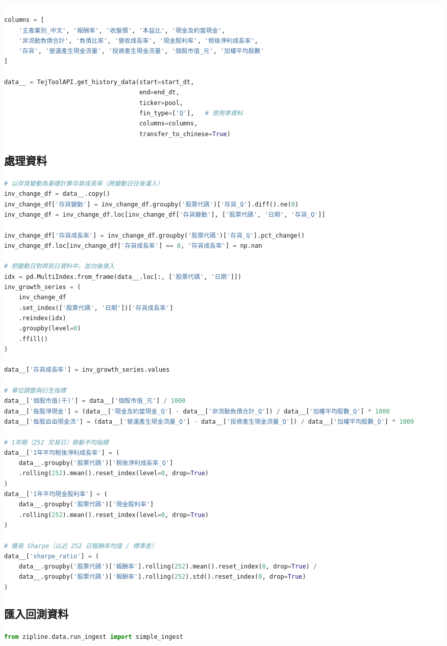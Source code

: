 ```python

columns = [
    '主產業別_中文', '報酬率', '收盤價', '本益比', '現金及約當現金',
    '非流動負債合計', '負債比率', '營收成長率', '現金股利率', '稅後淨利成長率',
    '存貨', '營運產生現金流量', '投資產生現金流量', '個股市值_元', '加權平均股數'
]

data__ = TejToolAPI.get_history_data(start=start_dt,
                                     end=end_dt,
                                     ticker=pool,
                                     fin_type=['Q'],   # 使用季資料
                                     columns=columns,
                                     transfer_to_chinese=True)
```
## 處理資料
```python 
# 以存貨變動為基礎計算存貨成長率（將變動日往後灌入）
inv_change_df = data__.copy()
inv_change_df['存貨變動'] = inv_change_df.groupby('股票代碼')['存貨_Q'].diff().ne(0)
inv_change_df = inv_change_df.loc[inv_change_df['存貨變動'], ['股票代碼', '日期', '存貨_Q']]

inv_change_df['存貨成長率'] = inv_change_df.groupby('股票代碼')['存貨_Q'].pct_change()
inv_change_df.loc[inv_change_df['存貨成長率'] == 0, '存貨成長率'] = np.nan

# 把變動日對齊到日資料中，並向後填入
idx = pd.MultiIndex.from_frame(data__.loc[:, ['股票代碼', '日期']])
inv_growth_series = (
    inv_change_df
    .set_index(['股票代碼', '日期'])['存貨成長率']
    .reindex(idx)
    .groupby(level=0)
    .ffill()
)

data__['存貨成長率'] = inv_growth_series.values

# 單位調整與衍生指標
data__['個股市值(千)'] = data__['個股市值_元'] / 1000
data__['每股淨現金'] = (data__['現金及約當現金_Q'] - data__['非流動負債合計_Q']) / data__['加權平均股數_Q'] * 1000
data__['每股自由現金流'] = (data__['營運產生現金流量_Q'] - data__['投資產生現金流量_Q']) / data__['加權平均股數_Q'] * 1000

# 1年期（252 交易日）移動平均指標
data__['1年平均稅後淨利成長率'] = (
    data__.groupby('股票代碼')['稅後淨利成長率_Q']
    .rolling(252).mean().reset_index(level=0, drop=True)
)
data__['1年平均現金股利率'] = (
    data__.groupby('股票代碼')['現金股利率']
    .rolling(252).mean().reset_index(level=0, drop=True)
)

# 簡易 Sharpe（以近 252 日報酬率均值 / 標準差）
data__['sharpe_ratio'] = (
    data__.groupby('股票代碼')['報酬率'].rolling(252).mean().reset_index(0, drop=True) /
    data__.groupby('股票代碼')['報酬率'].rolling(252).std().reset_index(0, drop=True)
)
```
## 匯入回測資料
```python
from zipline.data.run_ingest import simple_ingest

```